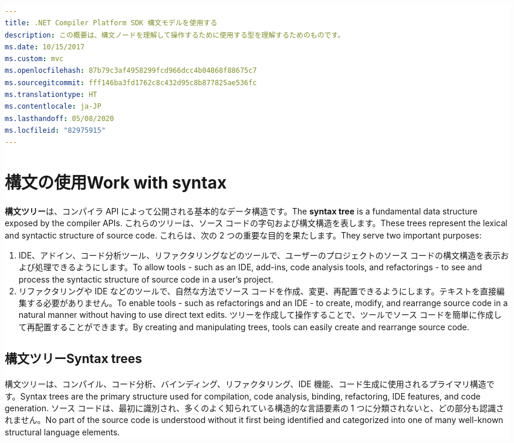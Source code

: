 ```yaml
---
title: .NET Compiler Platform SDK 構文モデルを使用する
description: この概要は、構文ノードを理解して操作するために使用する型を理解するためのものです。
ms.date: 10/15/2017
ms.custom: mvc
ms.openlocfilehash: 87b79c3af4958299fcd966dcc4b04868f88675c7
ms.sourcegitcommit: fff146ba3fd1762c8c432d95c8b877825ae536fc
ms.translationtype: HT
ms.contentlocale: ja-JP
ms.lasthandoff: 05/08/2020
ms.locfileid: "82975915"
---
```

# <a name="work-with-syntax"></a><span data-ttu-id="a3ef0-103">構文の使用</span><span class="sxs-lookup"><span data-stu-id="a3ef0-103">Work with syntax</span></span>

<span data-ttu-id="a3ef0-104">**構文ツリー**は、コンパイラ API によって公開される基本的なデータ構造です。</span><span class="sxs-lookup"><span data-stu-id="a3ef0-104">The **syntax tree** is a fundamental data structure exposed by the compiler APIs.</span></span> <span data-ttu-id="a3ef0-105">これらのツリーは、ソース コードの字句および構文構造を表します。</span><span class="sxs-lookup"><span data-stu-id="a3ef0-105">These trees represent the lexical and syntactic structure of source code.</span></span> <span data-ttu-id="a3ef0-106">これらは、次の 2 つの重要な目的を果たします。</span><span class="sxs-lookup"><span data-stu-id="a3ef0-106">They serve two important purposes:</span></span>

1. <span data-ttu-id="a3ef0-107">IDE、アドイン、コード分析ツール、リファクタリングなどのツールで、ユーザーのプロジェクトのソース コードの構文構造を表示および処理できるようにします。</span><span class="sxs-lookup"><span data-stu-id="a3ef0-107">To allow tools - such as an IDE, add-ins, code analysis tools, and refactorings - to see and process the syntactic structure of source code in a user’s project.</span></span>
2. <span data-ttu-id="a3ef0-108">リファクタリングや IDE などのツールで、自然な方法でソース コードを作成、変更、再配置できるようにします。テキストを直接編集する必要がありません。</span><span class="sxs-lookup"><span data-stu-id="a3ef0-108">To enable tools - such as refactorings and an IDE - to create, modify, and rearrange source code in a natural manner without having to use direct text edits.</span></span> <span data-ttu-id="a3ef0-109">ツリーを作成して操作することで、ツールでソース コードを簡単に作成して再配置することができます。</span><span class="sxs-lookup"><span data-stu-id="a3ef0-109">By creating and manipulating trees, tools can easily create and rearrange source code.</span></span>

## <a name="syntax-trees"></a><span data-ttu-id="a3ef0-110">構文ツリー</span><span class="sxs-lookup"><span data-stu-id="a3ef0-110">Syntax trees</span></span>

<span data-ttu-id="a3ef0-111">構文ツリーは、コンパイル、コード分析、バインディング、リファクタリング、IDE 機能、コード生成に使用されるプライマリ構造です。</span><span class="sxs-lookup"><span data-stu-id="a3ef0-111">Syntax trees are the primary structure used for compilation, code analysis, binding, refactoring, IDE features, and code generation.</span></span> <span data-ttu-id="a3ef0-112">ソース コードは、最初に識別され、多くのよく知られている構造的な言語要素の 1 つに分類されないと、どの部分も認識されません。</span><span class="sxs-lookup"><span data-stu-id="a3ef0-112">No part of the source code is understood without it first being identified and categorized into one of many well-known structural language elements.</span></span>
